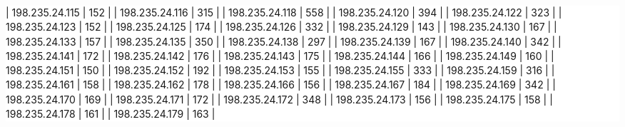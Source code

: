 | 198.235.24.115 | 152 |
| 198.235.24.116 | 315 |
| 198.235.24.118 | 558 |
| 198.235.24.120 | 394 |
| 198.235.24.122 | 323 |
| 198.235.24.123 | 152 |
| 198.235.24.125 | 174 |
| 198.235.24.126 | 332 |
| 198.235.24.129 | 143 |
| 198.235.24.130 | 167 |
| 198.235.24.133 | 157 |
| 198.235.24.135 | 350 |
| 198.235.24.138 | 297 |
| 198.235.24.139 | 167 |
| 198.235.24.140 | 342 |
| 198.235.24.141 | 172 |
| 198.235.24.142 | 176 |
| 198.235.24.143 | 175 |
| 198.235.24.144 | 166 |
| 198.235.24.149 | 160 |
| 198.235.24.151 | 150 |
| 198.235.24.152 | 192 |
| 198.235.24.153 | 155 |
| 198.235.24.155 | 333 |
| 198.235.24.159 | 316 |
| 198.235.24.161 | 158 |
| 198.235.24.162 | 178 |
| 198.235.24.166 | 156 |
| 198.235.24.167 | 184 |
| 198.235.24.169 | 342 |
| 198.235.24.170 | 169 |
| 198.235.24.171 | 172 |
| 198.235.24.172 | 348 |
| 198.235.24.173 | 156 |
| 198.235.24.175 | 158 |
| 198.235.24.178 | 161 |
| 198.235.24.179 | 163 |
